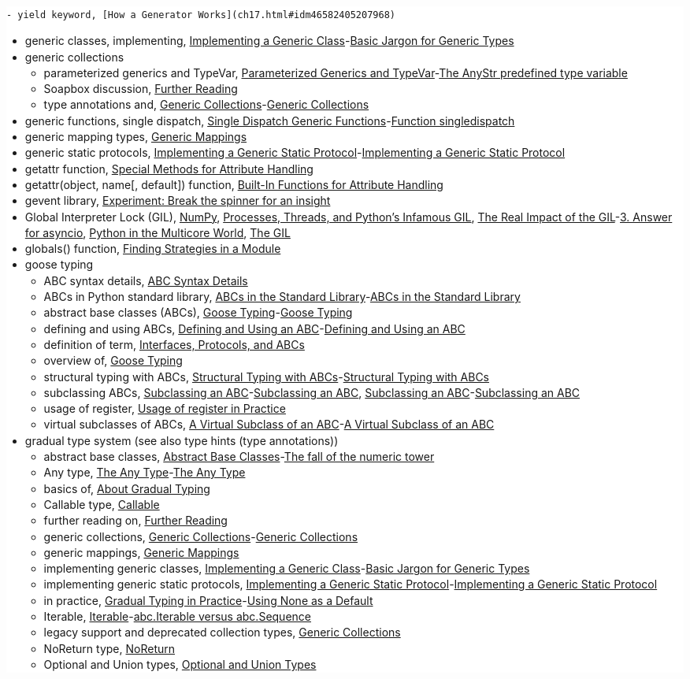     - yield keyword, [How a Generator Works](ch17.html#idm46582405207968)
- generic classes, implementing, [Implementing a Generic Class](ch15.html#genclasimp15)-[Basic Jargon for Generic Types](ch15.html#idm46582412801024)
- generic collections
    - parameterized generics and TypeVar, [Parameterized Generics and TypeVar](ch08.html#GCtypvar08)-[The AnyStr predefined type variable](ch08.html#idm46582441665776)
    - Soapbox discussion, [Further Reading](ch08.html#idm46582439963680)
    - type annotations and, [Generic Collections](ch08.html#generic08)-[Generic Collections](ch08.html#idm46582443872448)
- generic functions, single dispatch, [Single Dispatch Generic Functions](ch09.html#genfunc09)-[Function singledispatch](ch09.html#idm46582436571520)
- generic mapping types, [Generic Mappings](ch08.html#idm46582443150960)
- generic static protocols, [Implementing a Generic Static Protocol](ch15.html#genstatpro15)-[Implementing a Generic Static Protocol](ch15.html#idm46582411322144)
- getattr function, [Special Methods for Attribute Handling](ch22.html#idm46582373752224)
- getattr(object, name[, default]) function, [Built-In Functions for Attribute Handling](ch22.html#idm46582373774000)
- gevent library, [Experiment: Break the spinner for an insight](ch19.html#idm46582391655440)
- Global Interpreter Lock (GIL), [NumPy](ch02.html#idm46582499801216), [Processes, Threads, and Python’s Infamous GIL](ch19.html#idm46582392966032), [The Real Impact of the GIL](ch19.html#gil19)-[3. Answer for asyncio](ch19.html#idm46582391305296), [Python in the Multicore World](ch19.html#idm46582390020272), [The GIL](ch19.html#idm46582389839936)
- globals() function, [Finding Strategies in a Module](ch10.html#idm46582433734160)
- goose typing
    - ABC syntax details, [ABC Syntax Details](ch13.html#idm46582424949344)
    - ABCs in Python standard library, [ABCs in the Standard Library](ch13.html#GTstlib13)-[ABCs in the Standard Library](ch13.html#idm46582423854848)
    - abstract base classes (ABCs), [Goose Typing](ch13.html#GTabcs13)-[Goose Typing](ch13.html#idm46582423913696)
    - defining and using ABCs, [Defining and Using an ABC](ch13.html#GTdef13)-[Defining and Using an ABC](ch13.html#idm46582424951744)
    - definition of term, [Interfaces, Protocols, and ABCs](ch13.html#idm46582423387296)
    - overview of, [Goose Typing](ch13.html#idm46582423911328)
    - structural typing with ABCs, [Structural Typing with ABCs](ch13.html#GTstruct13)-[Structural Typing with ABCs](ch13.html#idm46582421077680)
    - subclassing ABCs, [Subclassing an ABC](ch13.html#GTsub13)-[Subclassing an ABC](ch13.html#idm46582425188512), [Subclassing an ABC](ch13.html#GTsubclass13)-[Subclassing an ABC](ch13.html#idm46582421689840)
    - usage of register, [Usage of register in Practice](ch13.html#idm46582421391728)
    - virtual subclasses of ABCs, [A Virtual Subclass of an ABC](ch13.html#GTvsub13)-[A Virtual Subclass of an ABC](ch13.html#idm46582421398560)
- gradual type system (see also type hints (type annotations))
    - abstract base classes, [Abstract Base Classes](ch08.html#GTSabstract08)-[The fall of the numeric tower](ch08.html#idm46582442632784)
    - Any type, [The Any Type](ch08.html#GTSany08)-[The Any Type](ch08.html#idm46582444506464)
    - basics of, [About Gradual Typing](ch08.html#idm46582445936160)
    - Callable type, [Callable](ch08.html#GTScallable08)
    - further reading on, [Further Reading](ch15.html#idm46582411302160)
    - generic collections, [Generic Collections](ch08.html#GTSgeneric08)-[Generic Collections](ch08.html#idm46582443873424)
    - generic mappings, [Generic Mappings](ch08.html#idm46582443151936)
    - implementing generic classes, [Implementing a Generic Class](ch15.html#GTSgeneric15)-[Basic Jargon for Generic Types](ch15.html#idm46582412799072)
    - implementing generic static protocols, [Implementing a Generic Static Protocol](ch15.html#GTSgenstatpro15)-[Implementing a Generic Static Protocol](ch15.html#idm46582411323120)
    - in practice, [Gradual Typing in Practice](ch08.html#GRSpract08)-[Using None as a Default](ch08.html#idm46582445272400)
    - Iterable, [Iterable](ch08.html#GTSiterable08)-[abc.Iterable versus abc.Sequence](ch08.html#idm46582442348624)
    - legacy support and deprecated collection types, [Generic Collections](ch08.html#idm46582443841616)
    - NoReturn type, [NoReturn](ch08.html#idm46582440307904)
    - Optional and Union types, [Optional and Union Types](ch08.html#idm46582444209056)